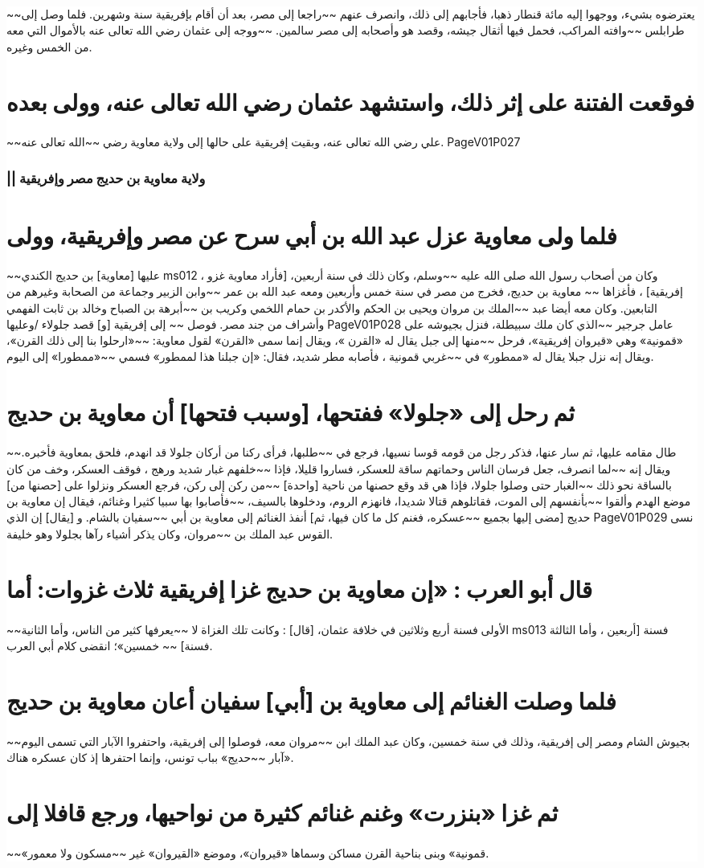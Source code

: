 ~~يعترضوه بشيء، ووجهوا إليه مائة قنطار ذهبا، فأجابهم إلى ذلك، وانصرف عنهم
~~راجعا إلى مصر، بعد أن أقام بإفريقية سنة وشهرين. فلما وصل إلى طرابلس
~~وافته المراكب، فحمل فيها أثقال جيشه، وقصد هو وأصحابه إلى مصر سالمين.
~~ووجه إلى عثمان رضي الله تعالى عنه بالأموال التي معه من الخمس وغيره.
# فوقعت الفتنة على إثر ذلك، واستشهد عثمان رضي الله تعالى عنه، وولى بعده
~~علي رضي الله تعالى عنه، وبقيت إفريقية على حالها إلى ولاية معاوية رضي
~~الله تعالى عنه.
PageV01P027
### || ولاية معاوية بن حديج مصر وإفريقية
# فلما ولى معاوية عزل عبد الله بن أبي سرح عن مصر وإفريقية، وولى
~~عليها [معاوية] بن حديج الكندي ms012 ، وكان من أصحاب رسول الله صلى الله عليه
~~وسلم، وكان ذلك في سنة أربعين، [فأراد معاوية غزو إفريقية] ، فأغزاها
~~ معاوية بن حديج، فخرج من مصر في سنة خمس وأربعين ومعه عبد الله بن عمر
~~وابن الزبير وجماعة من الصحابة وغيرهم من التابعين. وكان معه أيضا عبد
~~الملك بن مروان ويحيى بن الحكم والأكدر بن حمام اللخمي وكريب بن
~~أبرهة بن الصباح وخالد بن ثابت الفهمي وأشراف من جند مصر. فوصل
~~ إلى إفريقية [و] قصد  جلولاء  /وعليها PageV01P028 عامل جرجير
~~الذي كان ملك سبيطلة، فنزل بجيوشه على «قمونية» وهي «قيروان إفريقية»، فرحل
~~منها إلى جبل يقال له «القرن »، ويقال إنما سمى «القرن» لقول معاوية:
~~«ارحلوا بنا إلى ذلك القرن»، ويقال إنه نزل جبلا يقال له «ممطور»  في
~~غربي قمونية ، فأصابه مطر شديد، فقال: «إن جبلنا هذا لممطور» فسمي
~~«ممطورا» إلى اليوم.
# ثم  رحل إلى «جلولا» ففتحها، [وسبب فتحها]  أن معاوية بن حديج
~~طال مقامه عليها، ثم سار عنها، فذكر رجل  من قومه قوسا نسيها، فرجع في
~~طلبها، فرأى ركنا من أركان جلولا قد انهدم، فلحق بمعاوية فأخبره. ويقال إنه
~~لما انصرف، جعل فرسان الناس وحماتهم ساقة  للعسكر، فساروا قليلا، فإذا
~~خلفهم غبار شديد ورهج ، فوقف العسكر، وخف من كان بالساقة نحو ذلك
~~الغبار حتى وصلوا جلولا، فإذا هي قد وقع حصنها  من ناحية [واحدة] 
~~من ركن إلى ركن، فرجع العسكر ونزلوا على [حصنها من]  موضع الهدم وألقوا
~~بأنفسهم إلى الموت، فقاتلوهم قتالا شديدا، فانهزم الروم، ودخلوها بالسيف،
~~فأصابوا بها سبيا كثيرا وغنائم، فيقال إن معاوية بن حديج [مضى إليها بجميع
~~عسكره، فغنم كل ما كان فيها، ثم]  أنفذ الغنائم إلى معاوية بن أبي
~~سفيان بالشام. و [يقال]  إن الذي PageV01P029 نسى القوس عبد الملك بن
~~مروان، وكان يذكر أشياء رآها بجلولا وهو خليفة.
# قال أبو العرب : «إن معاوية بن حديج غزا إفريقية ثلاث غزوات: أما
~~الأولى فسنة أربع وثلاثين في خلافة عثمان، [قال] : وكانت تلك الغزاة لا
~~يعرفها كثير من الناس، وأما الثانية ms013 فسنة [أربعين ، وأما الثالثة فسنة]
~~ خمسين»؛ انقضى كلام أبي العرب.
# فلما  وصلت الغنائم إلى معاوية بن [أبي] سفيان أعان معاوية بن حديج
~~بجيوش الشام ومصر إلى إفريقية، وذلك في سنة خمسين، وكان عبد الملك ابن
~~مروان معه، فوصلوا إلى إفريقية، واحتفروا الآبار التي تسمى اليوم «آبار
~~حديج» بباب تونس، وإنما احتفرها إذ كان عسكره هناك.
# ثم غزا  «بنزرت» وغنم غنائم كثيرة من نواحيها، ورجع قافلا إلى
~~«قمونية» وبنى بناحية القرن مساكن وسماها «قيروان»، وموضع «القيروان» غير
~~مسكون ولا معمور.